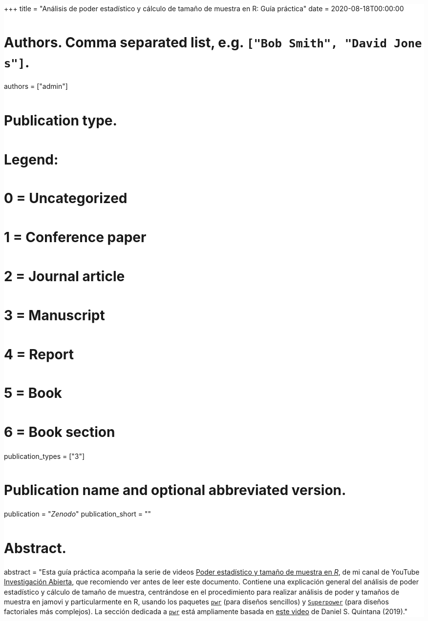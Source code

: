 +++
title = "Análisis de poder estadístico y cálculo de tamaño de muestra en R: Guía práctica"
date = 2020-08-18T00:00:00

# Authors. Comma separated list, e.g. `["Bob Smith", "David Jones"]`.
authors = ["admin"]

# Publication type.
# Legend:
# 0 = Uncategorized
# 1 = Conference paper
# 2 = Journal article
# 3 = Manuscript
# 4 = Report
# 5 = Book
# 6 = Book section
publication_types = ["3"]

# Publication name and optional abbreviated version.
publication = "*Zenodo*"
publication_short = ""

# Abstract.
abstract = "Esta guía práctica acompaña la serie de videos [Poder estadístico y tamaño de muestra en *R*](https://www.youtube.com/playlist?list=PLHk7UNt35ccVdyHqnQ6oXVYA6JBNFrE1x), de mi canal de YouTube [Investigación Abierta](https://www.youtube.com/user/juanleongomez), que recomiendo ver antes de leer este documento. Contiene una explicación general del análisis de poder estadístico y cálculo de tamaño de muestra, centrándose en el procedimiento para realizar análisis de poder y tamaños de muestra en jamovi y particularmente en R, usando los paquetes [`pwr`](https://www.rdocumentation.org/packages/pwr/versions/1.3-0) (para diseños sencillos) y [`Superpower`](https://cran.r-project.org/web/packages/Superpower/vignettes/intro_to_superpower.html) (para diseños factoriales más complejos). La sección dedicada a [`pwr`](https://www.rdocumentation.org/packages/pwr/versions/1.3-0) está ampliamente basada en [este video](https://youtu.be/ZIjOG8LTTh8) de Daniel S. Quintana (2019)."
